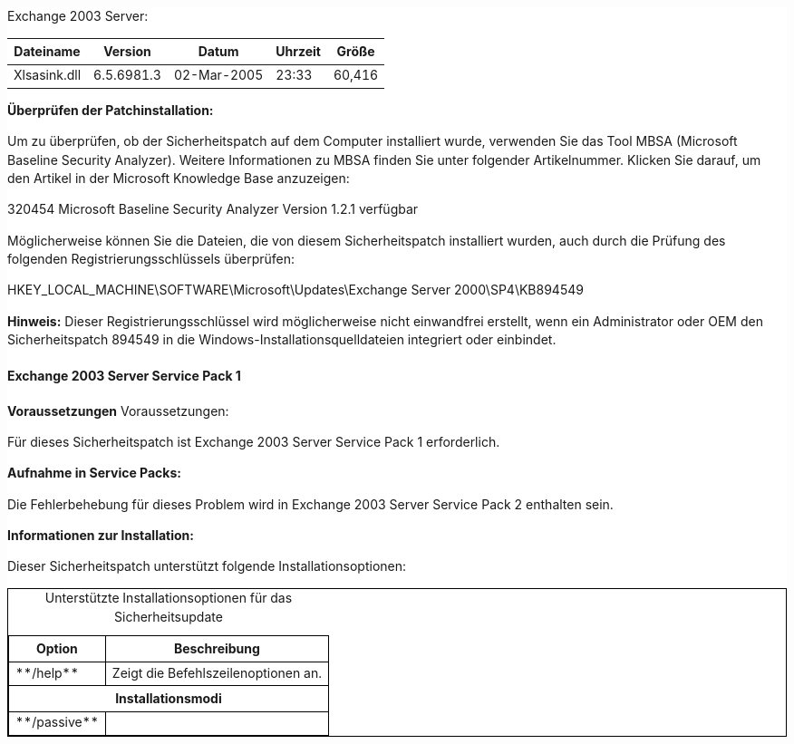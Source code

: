 Exchange 2003 Server:

| Dateiname    | Version    | Datum       | Uhrzeit | Größe  |
|--------------|------------|-------------|---------|--------|
| Xlsasink.dll | 6.5.6981.3 | 02-Mar-2005 | 23:33   | 60,416 |

**Überprüfen der Patchinstallation:**

Um zu überprüfen, ob der Sicherheitspatch auf dem Computer installiert wurde, verwenden Sie das Tool MBSA (Microsoft Baseline Security Analyzer). Weitere Informationen zu MBSA finden Sie unter folgender Artikelnummer. Klicken Sie darauf, um den Artikel in der Microsoft Knowledge Base anzuzeigen:

320454 Microsoft Baseline Security Analyzer Version 1.2.1 verfügbar

Möglicherweise können Sie die Dateien, die von diesem Sicherheitspatch installiert wurden, auch durch die Prüfung des folgenden Registrierungsschlüssels überprüfen:

HKEY\_LOCAL\_MACHINE\\SOFTWARE\\Microsoft\\Updates\\Exchange Server 2000\\SP4\\KB894549

**Hinweis:** Dieser Registrierungsschlüssel wird möglicherweise nicht einwandfrei erstellt, wenn ein Administrator oder OEM den Sicherheitspatch 894549 in die Windows-Installationsquelldateien integriert oder einbindet.

#### Exchange 2003 Server Service Pack 1

**Voraussetzungen**
Voraussetzungen:

Für dieses Sicherheitspatch ist Exchange 2003 Server Service Pack 1 erforderlich.

**Aufnahme in Service Packs:**

Die Fehlerbehebung für dieses Problem wird in Exchange 2003 Server Service Pack 2 enthalten sein.

**Informationen zur Installation:**

Dieser Sicherheitspatch unterstützt folgende Installationsoptionen:

<table style="border:1px solid black;" class="dataTable">
<caption>
Unterstützte Installationsoptionen für das Sicherheitsupdate
</caption>
<tr class="thead">
<th style="border:1px solid black;" >
Option
</th>
<th style="border:1px solid black;" >
Beschreibung
</th>
</tr>
<tr>
<td style="border:1px solid black;">
**/help**
</td>
<td style="border:1px solid black;">
Zeigt die Befehlszeilenoptionen an.
</td>
</tr>
<tr>
<th colspan="2" style="border:1px solid black;">
Installationsmodi
</th>
</tr>
<tr class="alternateRow">
<td style="border:1px solid black;">
**/passive**
</td>
<td style="border:1px solid black;">